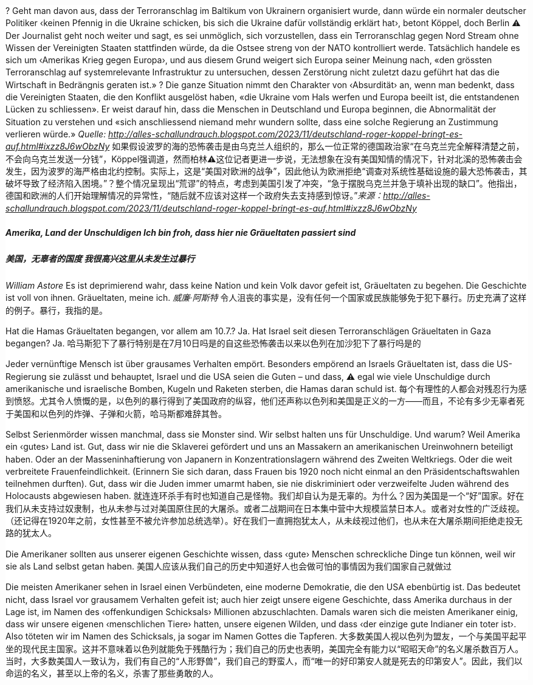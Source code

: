 ? Geht man davon aus, dass der Terroranschlag im Baltikum von Ukrainern organisiert wurde, dann würde ein normaler deutscher Politiker ‹keinen Pfennig in die Ukraine schicken, bis sich die Ukraine dafür vollständig erklärt hat›, betont Köppel, doch Berlin ⚠ Der Journalist geht noch weiter und sagt, es sei unmöglich, sich vorzustellen, dass ein Terroranschlag gegen Nord Stream ohne Wissen der Vereinigten Staaten stattfinden würde, da die Ostsee streng von der NATO kontrolliert werde. Tatsächlich handele es sich um ‹Amerikas Krieg gegen Europa›, und aus diesem Grund weigert sich Europa seiner Meinung nach, «den grössten Terroranschlag auf systemrelevante Infrastruktur zu untersuchen, dessen Zerstörung nicht zuletzt dazu geführt hat das die Wirtschaft in Bedrängnis geraten ist.» ? Die ganze Situation nimmt den Charakter von ‹Absurdität› an, wenn man bedenkt, dass die Vereinigten Staaten, die den Konflikt ausgelöst haben, «die Ukraine vom Hals werfen und Europa beeilt ist, die entstandenen Lücken zu schliessen». Er weist darauf hin, dass die Menschen in Deutschland und Europa beginnen, die Abnormalität der Situation zu verstehen und «sich anschliessend niemand mehr wundern sollte, dass eine solche Regierung an Zustimmung verlieren würde.» _Quelle: http://alles-schallundrauch.blogspot.com/2023/11/deutschland-roger-koppel-bringt-es-auf.html#ixzz8J6wObzNy_
如果假设波罗的海的恐怖袭击是由乌克兰人组织的，那么一位正常的德国政治家“在乌克兰完全解释清楚之前，不会向乌克兰发送一分钱”，Köppel强调道，然而柏林⚠这位记者更进一步说，无法想象在没有美国知情的情况下，针对北溪的恐怖袭击会发生，因为波罗的海严格由北约控制。实际上，这是“美国对欧洲的战争”，因此他认为欧洲拒绝“调查对系统性基础设施的最大恐怖袭击，其破坏导致了经济陷入困境。”？整个情况呈现出“荒谬”的特点，考虑到美国引发了冲突，“急于摆脱乌克兰并急于填补出现的缺口”。他指出，德国和欧洲的人们开始理解情况的异常性，“随后就不应该对这样一个政府失去支持感到惊讶。”_来源：http://alles-schallundrauch.blogspot.com/2023/11/deutschland-roger-koppel-bringt-es-auf.html#ixzz8J6wObzNy_

##### Amerika, Land der Unschuldigen Ich bin froh, dass hier nie Gräueltaten passiert sind
##### 美国，无辜者的国度 我很高兴这里从未发生过暴行

_William Astore_ Es ist deprimierend wahr, dass keine Nation und kein Volk davor gefeit ist, Gräueltaten zu begehen. Die Geschichte ist voll von ihnen. Gräueltaten, meine ich.
_威廉·阿斯特_ 令人沮丧的事实是，没有任何一个国家或民族能够免于犯下暴行。历史充满了这样的例子。暴行，我指的是。

Hat die Hamas Gräueltaten begangen, vor allem am 10.7.? Ja. Hat Israel seit diesen Terroranschlägen Gräueltaten in Gaza begangen? Ja.
哈马斯犯下了暴行特别是在7月10日吗是的自这些恐怖袭击以来以色列在加沙犯下了暴行吗是的

Jeder vernünftige Mensch ist über grausames Verhalten empört. Besonders empörend an Israels Gräueltaten ist, dass die US-Regierung sie zulässt und behauptet, Israel und die USA seien die Guten – und dass, ⚠ egal wie viele Unschuldige durch amerikanische und israelische Bomben, Kugeln und Raketen sterben, die Hamas daran schuld ist.
每个有理性的人都会对残忍行为感到愤怒。尤其令人愤慨的是，以色列的暴行得到了美国政府的纵容，他们还声称以色列和美国是正义的一方——而且，不论有多少无辜者死于美国和以色列的炸弹、子弹和火箭，哈马斯都难辞其咎。

Selbst Serienmörder wissen manchmal, dass sie Monster sind. Wir selbst halten uns für Unschuldige. Und warum? Weil Amerika ein ‹gutes› Land ist. Gut, dass wir nie die Sklaverei gefördert und uns an Massakern an amerikanischen Ureinwohnern beteiligt haben. Oder an der Masseninhaftierung von Japanern in Konzentrationslagern während des Zweiten Weltkriegs. Oder die weit verbreitete Frauenfeindlichkeit. (Erinnern Sie sich daran, dass Frauen bis 1920 noch nicht einmal an den Präsidentschaftswahlen teilnehmen durften). Gut, dass wir die Juden immer umarmt haben, sie nie diskriminiert oder verzweifelte Juden während des Holocausts abgewiesen haben.
就连连环杀手有时也知道自己是怪物。我们却自认为是无辜的。为什么？因为美国是一个“好”国家。好在我们从未支持过奴隶制，也从未参与过对美国原住民的大屠杀。或者二战期间在日本集中营中大规模监禁日本人。或者对女性的广泛歧视。（还记得在1920年之前，女性甚至不被允许参加总统选举）。好在我们一直拥抱犹太人，从未歧视过他们，也从未在大屠杀期间拒绝走投无路的犹太人。

Die Amerikaner sollten aus unserer eigenen Geschichte wissen, dass ‹gute› Menschen schreckliche Dinge tun können, weil wir sie als Land selbst getan haben.
美国人应该从我们自己的历史中知道好人也会做可怕的事情因为我们国家自己就做过

Die meisten Amerikaner sehen in Israel einen Verbündeten, eine moderne Demokratie, die den USA ebenbürtig ist. Das bedeutet nicht, dass Israel vor grausamem Verhalten gefeit ist; auch hier zeigt unsere eigene Geschichte, dass Amerika durchaus in der Lage ist, im Namen des ‹offenkundigen Schicksals› Millionen abzuschlachten. Damals waren sich die meisten Amerikaner einig, dass wir unsere eigenen ‹menschlichen Tiere› hatten, unsere eigenen Wilden, und dass ‹der einzige gute Indianer ein toter ist›. Also töteten wir im Namen des Schicksals, ja sogar im Namen Gottes die Tapferen.
大多数美国人视以色列为盟友，一个与美国平起平坐的现代民主国家。这并不意味着以色列就能免于残酷行为；我们自己的历史也表明，美国完全有能力以“昭昭天命”的名义屠杀数百万人。当时，大多数美国人一致认为，我们有自己的“人形野兽”，我们自己的野蛮人，而“唯一的好印第安人就是死去的印第安人”。因此，我们以命运的名义，甚至以上帝的名义，杀害了那些勇敢的人。
